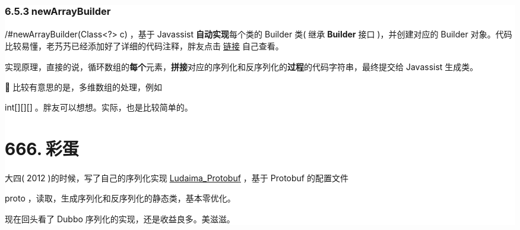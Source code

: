 ### 6.5.3 newArrayBuilder

/#newArrayBuilder(Class<?> c)
，基于 Javassist **自动实现**每个类的 Builder 类( 继承 **Builder** 接口 )，并创建对应的 Builder 对象。代码比较易懂，老艿艿已经添加好了详细的代码注释，胖友点击 [链接](https://github.com/YunaiV/dubbo/blob/834ff308bda98adc1832e41e2544c88389eb1f1f/dubbo-common/src/main/java/com/alibaba/dubbo/common/serialize/support/dubbo/Builder.java#L899-L1008) 自己查看。

实现原理，直接的说，循环数组的**每个**元素，**拼接**对应的序列化和反序列化的**过程**的代码字符串，最终提交给 Javassist 生成类。

🙂 比较有意思的是，多维数组的处理，例如

int[][][]
。胖友可以想想。实际，也是比较简单的。

# 666. 彩蛋

大四( 2012 )的时候，写了自己的序列化实现 [Ludaima_Protobuf](https://github.com/YunaiV/Ludaima_Protobuf) ，基于 Protobuf 的配置文件

proto
，读取，生成序列化和反序列化的静态类，基本零优化。

现在回头看了 Dubbo 序列化的实现，还是收益良多。美滋滋。
